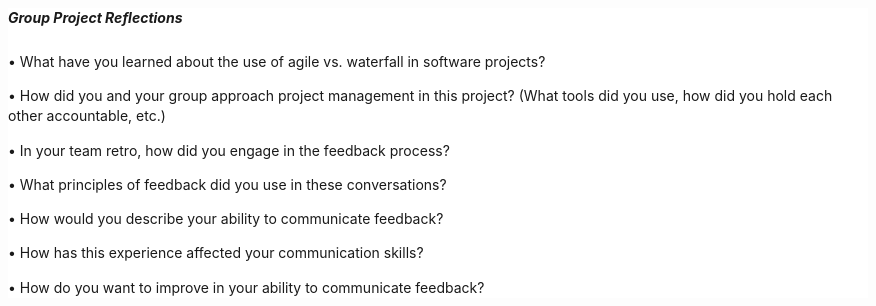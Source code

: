 ##### Group Project Reflections
•	What have you learned about the use of agile vs. waterfall in software projects?

•	How did you and your group approach project management in this project? (What tools did you use, how did you hold each other accountable, etc.)

•	In your team retro, how did you engage in the feedback process?

•	What principles of feedback did you use in these conversations?

•	How would you describe your ability to communicate feedback?

•	How has this experience affected your communication skills?

•	How do you want to improve in your ability to communicate feedback?
